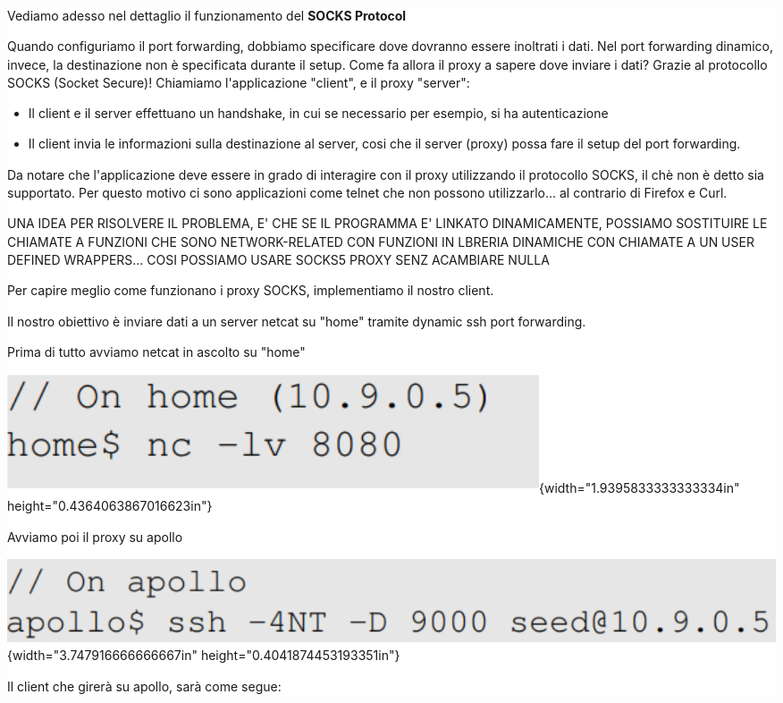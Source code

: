 Vediamo adesso nel dettaglio il funzionamento del **SOCKS Protocol**

Quando configuriamo il port forwarding, dobbiamo specificare dove
dovranno essere inoltrati i dati. Nel port forwarding dinamico, invece,
la destinazione non è specificata durante il setup. Come fa allora il
proxy a sapere dove inviare i dati? Grazie al protocollo SOCKS (Socket
Secure)! Chiamiamo l'applicazione "client", e il proxy "server":

- Il client e il server effettuano un handshake, in cui se necessario
  per esempio, si ha autenticazione

- Il client invia le informazioni sulla destinazione al server, cosi che
  il server (proxy) possa fare il setup del port forwarding.

Da notare che l'applicazione deve essere in grado di interagire con il
proxy utilizzando il protocollo SOCKS, il chè non è detto sia
supportato. Per questo motivo ci sono applicazioni come telnet che non
possono utilizzarlo... al contrario di Firefox e Curl.

UNA IDEA PER RISOLVERE IL PROBLEMA, E' CHE SE IL PROGRAMMA E' LINKATO
DINAMICAMENTE, POSSIAMO SOSTITUIRE LE CHIAMATE A FUNZIONI CHE SONO
NETWORK-RELATED CON FUNZIONI IN LBRERIA DINAMICHE CON CHIAMATE A UN USER
DEFINED WRAPPERS... COSI POSSIAMO USARE SOCKS5 PROXY SENZ ACAMBIARE
NULLA

Per capire meglio come funzionano i proxy SOCKS, implementiamo il nostro
client.

Il nostro obiettivo è inviare dati a un server netcat su "home" tramite
dynamic ssh port forwarding.

Prima di tutto avviamo netcat in ascolto su "home"

![](./images/media/image1.png){width="1.9395833333333334in"
height="0.4364063867016623in"}

Avviamo poi il proxy su apollo

![](./images/media/image17.png){width="3.747916666666667in"
height="0.4041874453193351in"}

Il client che girerà su apollo, sarà come segue:
